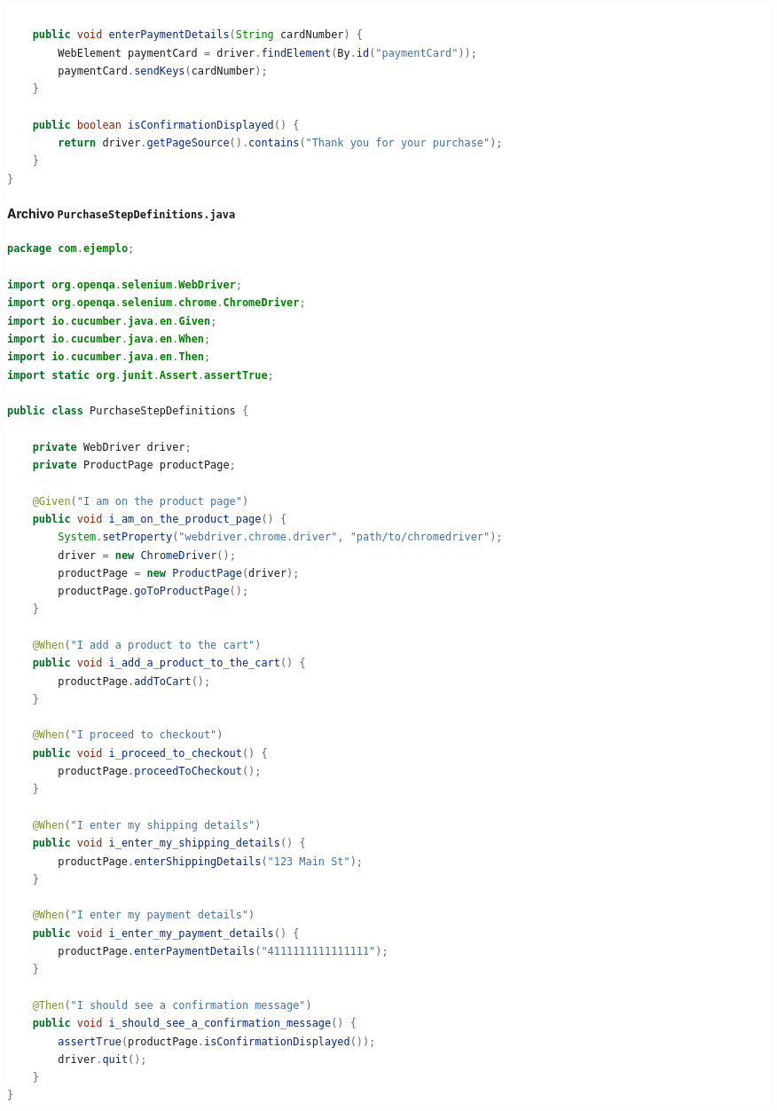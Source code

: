 ```java

    public void enterPaymentDetails(String cardNumber) {
        WebElement paymentCard = driver.findElement(By.id("paymentCard"));
        paymentCard.sendKeys(cardNumber);
    }

    public boolean isConfirmationDisplayed() {
        return driver.getPageSource().contains("Thank you for your purchase");
    }
}
```

#### Archivo `PurchaseStepDefinitions.java`

```java
package com.ejemplo;

import org.openqa.selenium.WebDriver;
import org.openqa.selenium.chrome.ChromeDriver;
import io.cucumber.java.en.Given;
import io.cucumber.java.en.When;
import io.cucumber.java.en.Then;
import static org.junit.Assert.assertTrue;

public class PurchaseStepDefinitions {

    private WebDriver driver;
    private ProductPage productPage;

    @Given("I am on the product page")
    public void i_am_on_the_product_page() {
        System.setProperty("webdriver.chrome.driver", "path/to/chromedriver");
        driver = new ChromeDriver();
        productPage = new ProductPage(driver);
        productPage.goToProductPage();
    }

    @When("I add a product to the cart")
    public void i_add_a_product_to_the_cart() {
        productPage.addToCart();
    }

    @When("I proceed to checkout")
    public void i_proceed_to_checkout() {
        productPage.proceedToCheckout();
    }

    @When("I enter my shipping details")
    public void i_enter_my_shipping_details() {
        productPage.enterShippingDetails("123 Main St");
    }

    @When("I enter my payment details")
    public void i_enter_my_payment_details() {
        productPage.enterPaymentDetails("4111111111111111");
    }

    @Then("I should see a confirmation message")
    public void i_should_see_a_confirmation_message() {
        assertTrue(productPage.isConfirmationDisplayed());
        driver.quit();
    }
}
```